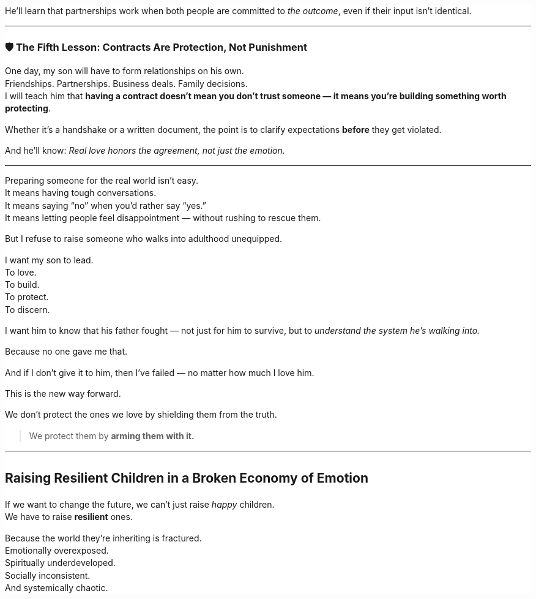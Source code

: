 He’ll learn that partnerships work when both people are committed to *the outcome*, even if their input isn’t identical.

---

### 🛡️ The Fifth Lesson: Contracts Are Protection, Not Punishment

One day, my son will have to form relationships on his own.  
Friendships. Partnerships. Business deals. Family decisions.  
I will teach him that **having a contract doesn’t mean you don’t trust someone — it means you’re building something worth protecting**.

Whether it’s a handshake or a written document, the point is to clarify expectations **before** they get violated.

And he’ll know: *Real love honors the agreement, not just the emotion.*

---

Preparing someone for the real world isn’t easy.  
It means having tough conversations.  
It means saying “no” when you’d rather say “yes.”  
It means letting people feel disappointment — without rushing to rescue them.

But I refuse to raise someone who walks into adulthood unequipped.

I want my son to lead.  
To love.  
To build.  
To protect.  
To discern.

I want him to know that his father fought — not just for him to survive, but to *understand the system he’s walking into.*

Because no one gave me that.

And if I don’t give it to him, then I’ve failed — no matter how much I love him.

This is the new way forward.

We don’t protect the ones we love by shielding them from the truth.

> We protect them by **arming them with it.**

---

## Raising Resilient Children in a Broken Economy of Emotion

If we want to change the future, we can’t just raise *happy* children.  
We have to raise **resilient** ones.

Because the world they’re inheriting is fractured.  
Emotionally overexposed.  
Spiritually underdeveloped.  
Socially inconsistent.  
And systemically chaotic.
